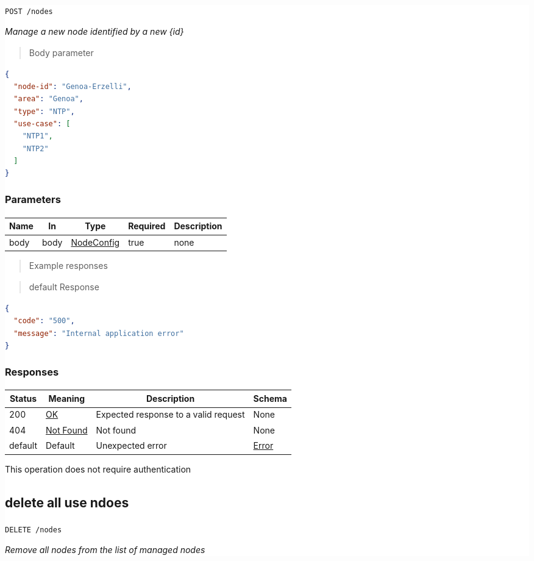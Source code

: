 `POST /nodes`

*Manage a new node identified by a new {id}*

> Body parameter

```json
{
  "node-id": "Genoa-Erzelli",
  "area": "Genoa",
  "type": "NTP",
  "use-case": [
    "NTP1",
    "NTP2"
  ]
}
```

<h3 id="manage-new-node-parameters">Parameters</h3>

|Name|In|Type|Required|Description|
|---|---|---|---|---|
|body|body|[NodeConfig](#schemanodeconfig)|true|none|

> Example responses

> default Response

```json
{
  "code": "500",
  "message": "Internal application error"
}
```

<h3 id="manage-new-node-responses">Responses</h3>

|Status|Meaning|Description|Schema|
|---|---|---|---|
|200|[OK](https://tools.ietf.org/html/rfc7231#section-6.3.1)|Expected response to a valid request|None|
|404|[Not Found](https://tools.ietf.org/html/rfc7231#section-6.5.4)|Not found|None|
|default|Default|Unexpected error|[Error](#schemaerror)|

<aside class="success">
This operation does not require authentication
</aside>

## delete all use ndoes

<a id="opIddelete all use ndoes"></a>

`DELETE /nodes`

*Remove all nodes from the list of managed nodes*
